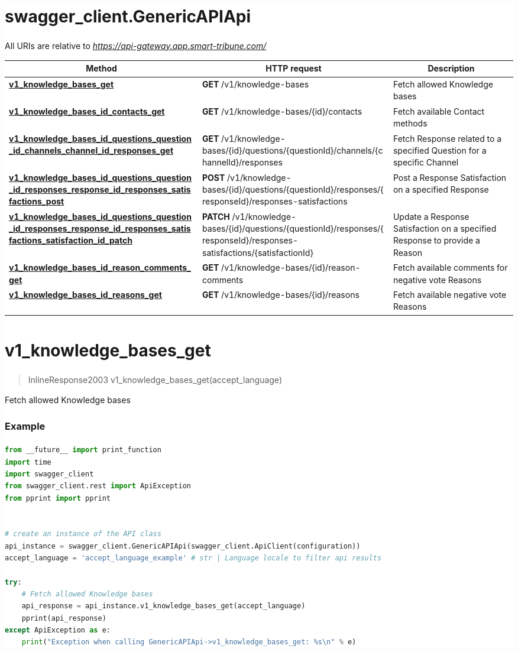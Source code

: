 # swagger_client.GenericAPIApi

All URIs are relative to *https://api-gateway.app.smart-tribune.com/*

Method | HTTP request | Description
------------- | ------------- | -------------
[**v1_knowledge_bases_get**](GenericAPIApi.md#v1_knowledge_bases_get) | **GET** /v1/knowledge-bases | Fetch allowed Knowledge bases
[**v1_knowledge_bases_id_contacts_get**](GenericAPIApi.md#v1_knowledge_bases_id_contacts_get) | **GET** /v1/knowledge-bases/{id}/contacts | Fetch available Contact methods
[**v1_knowledge_bases_id_questions_question_id_channels_channel_id_responses_get**](GenericAPIApi.md#v1_knowledge_bases_id_questions_question_id_channels_channel_id_responses_get) | **GET** /v1/knowledge-bases/{id}/questions/{questionId}/channels/{channelId}/responses | Fetch Response related to a specified Question for a specific Channel
[**v1_knowledge_bases_id_questions_question_id_responses_response_id_responses_satisfactions_post**](GenericAPIApi.md#v1_knowledge_bases_id_questions_question_id_responses_response_id_responses_satisfactions_post) | **POST** /v1/knowledge-bases/{id}/questions/{questionId}/responses/{responseId}/responses-satisfactions | Post a Response Satisfaction on a specified Response
[**v1_knowledge_bases_id_questions_question_id_responses_response_id_responses_satisfactions_satisfaction_id_patch**](GenericAPIApi.md#v1_knowledge_bases_id_questions_question_id_responses_response_id_responses_satisfactions_satisfaction_id_patch) | **PATCH** /v1/knowledge-bases/{id}/questions/{questionId}/responses/{responseId}/responses-satisfactions/{satisfactionId} | Update a Response Satisfaction on a specified Response to provide a Reason
[**v1_knowledge_bases_id_reason_comments_get**](GenericAPIApi.md#v1_knowledge_bases_id_reason_comments_get) | **GET** /v1/knowledge-bases/{id}/reason-comments | Fetch available comments for negative vote Reasons
[**v1_knowledge_bases_id_reasons_get**](GenericAPIApi.md#v1_knowledge_bases_id_reasons_get) | **GET** /v1/knowledge-bases/{id}/reasons | Fetch available negative vote Reasons

# **v1_knowledge_bases_get**
> InlineResponse2003 v1_knowledge_bases_get(accept_language)

Fetch allowed Knowledge bases

### Example
```python
from __future__ import print_function
import time
import swagger_client
from swagger_client.rest import ApiException
from pprint import pprint


# create an instance of the API class
api_instance = swagger_client.GenericAPIApi(swagger_client.ApiClient(configuration))
accept_language = 'accept_language_example' # str | Language locale to filter api results

try:
    # Fetch allowed Knowledge bases
    api_response = api_instance.v1_knowledge_bases_get(accept_language)
    pprint(api_response)
except ApiException as e:
    print("Exception when calling GenericAPIApi->v1_knowledge_bases_get: %s\n" % e)
```
